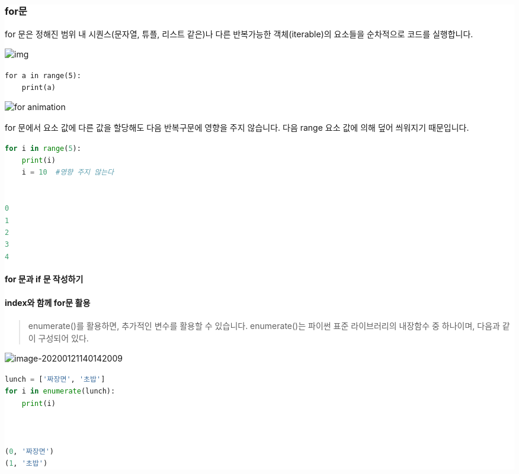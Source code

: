 

### for문

for 문은 정해진 범위 내 시퀀스(문자열, 튜플, 리스트 같은)나 다른 반복가능한 객체(iterable)의 요소들을 순차적으로 코드를 실행합니다.

![img](https://user-images.githubusercontent.com/18046097/61180565-3a2c7800-a653-11e9-806a-28838248de31.png)

```
for a in range(5):
    print(a)
```



![for animation](https://user-images.githubusercontent.com/18046097/61180563-3a2c7800-a653-11e9-8a7a-c7d6e6b30141.gif)



for 문에서 요소 값에 다른 값을 할당해도 다음 반복구문에 영향을 주지 않습니다.
다음 range 요소 값에 의해 덮어 씌워지기 때문입니다.

```python
for i in range(5):
	print(i)
	i = 10  #영향 주지 않는다
	

0
1
2
3
4
```



#### for 문과 if 문 작성하기

#### index와 함께 for문 활용

> enumerate()를 활용하면, 추가적인 변수를 활용할 수 있습니다.
> enumerate()는 파이썬 표준 라이브러리의 내장함수 중 하나이며, 다음과 같이 구성되어 있다.

![image-20200121140142009](C:\Users\multicampus\Desktop\승히\Python_day1\image-20200121140142009.png)



```python
lunch = ['짜장면', '초밥']
for i in enumerate(lunch):
    print(i)
    


(0, '짜장면')
(1, '초밥')
```
